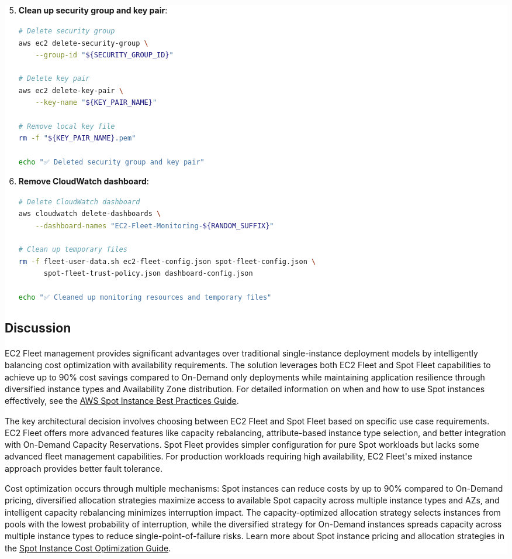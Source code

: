 5. **Clean up security group and key pair**:

   ```bash
   # Delete security group
   aws ec2 delete-security-group \
       --group-id "${SECURITY_GROUP_ID}"
   
   # Delete key pair
   aws ec2 delete-key-pair \
       --key-name "${KEY_PAIR_NAME}"
   
   # Remove local key file
   rm -f "${KEY_PAIR_NAME}.pem"
   
   echo "✅ Deleted security group and key pair"
   ```

6. **Remove CloudWatch dashboard**:

   ```bash
   # Delete CloudWatch dashboard
   aws cloudwatch delete-dashboards \
       --dashboard-names "EC2-Fleet-Monitoring-${RANDOM_SUFFIX}"
   
   # Clean up temporary files
   rm -f fleet-user-data.sh ec2-fleet-config.json spot-fleet-config.json \
         spot-fleet-trust-policy.json dashboard-config.json
   
   echo "✅ Cleaned up monitoring resources and temporary files"
   ```

## Discussion

EC2 Fleet management provides significant advantages over traditional single-instance deployment models by intelligently balancing cost optimization with availability requirements. The solution leverages both EC2 Fleet and Spot Fleet capabilities to achieve up to 90% cost savings compared to On-Demand only deployments while maintaining application resilience through diversified instance types and Availability Zone distribution. For detailed information on when and how to use Spot instances effectively, see the [AWS Spot Instance Best Practices Guide](https://docs.aws.amazon.com/whitepapers/latest/cost-optimization-leveraging-ec2-spot-instances/when-to-use-spot-instances.html).

The key architectural decision involves choosing between EC2 Fleet and Spot Fleet based on specific use case requirements. EC2 Fleet offers more advanced features like capacity rebalancing, attribute-based instance type selection, and better integration with On-Demand Capacity Reservations. Spot Fleet provides simpler configuration for pure Spot workloads but lacks some advanced fleet management capabilities. For production workloads requiring high availability, EC2 Fleet's mixed instance approach provides better fault tolerance.

Cost optimization occurs through multiple mechanisms: Spot instances can reduce costs by up to 90% compared to On-Demand pricing, diversified allocation strategies maximize access to available Spot capacity across multiple instance types and AZs, and intelligent capacity rebalancing minimizes interruption impact. The capacity-optimized allocation strategy selects instances from pools with the lowest probability of interruption, while the diversified strategy for On-Demand instances spreads capacity across multiple instance types to reduce single-point-of-failure risks. Learn more about Spot instance pricing and allocation strategies in the [Spot Instance Cost Optimization Guide](https://docs.aws.amazon.com/whitepapers/latest/cost-optimization-leveraging-ec2-spot-instances/how-spot-instances-work.html).
